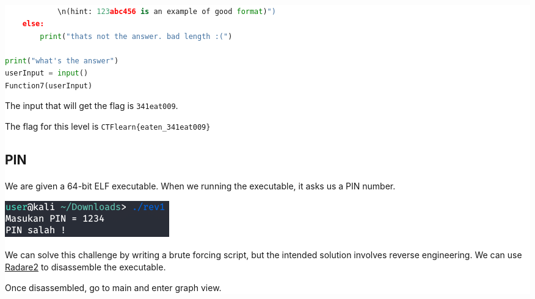 ```python
            \n(hint: 123abc456 is an example of good format)")
    else:
        print("thats not the answer. bad length :(")

print("what's the answer")
userInput = input()
Function7(userInput)
```

The input that will get the flag is `341eat009`.

The flag for this level is `CTFlearn{eaten_341eat009}`

## PIN

We are given a 64-bit ELF executable. When we running the executable, it asks us a PIN number. 

<img src="images/PIN-1.png">

We can solve this challenge by writing a brute forcing script, but the intended solution involves reverse engineering. We can use [Radare2](https://rada.re/n/) to disassemble the executable. 

Once disassembled, go to main and enter graph view. 
